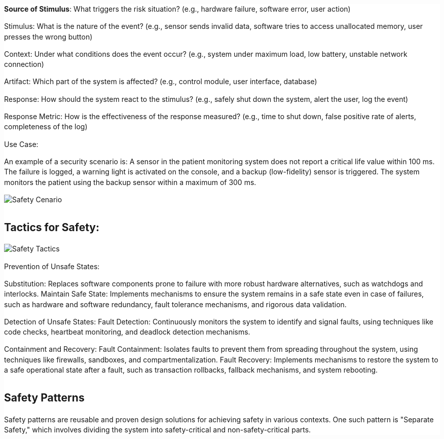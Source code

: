 **Source of Stimulus**: What triggers the risk situation? (e.g., hardware failure, software error, user action)

Stimulus: What is the nature of the event? (e.g., sensor sends invalid data, software tries to access unallocated memory, user presses the wrong 
button)

Context: Under what conditions does the event occur? (e.g., system under maximum load, low battery, unstable network connection)

Artifact: Which part of the system is affected? (e.g., control module, user interface, database)

Response: How should the system react to the stimulus? (e.g., safely shut down the system, alert the user, log the event)

Response Metric: How is the effectiveness of the response measured? (e.g., time to shut down, false positive rate of alerts, completeness of the log)

Use Case:

An example of a security scenario is: A sensor in the patient monitoring system does not report a critical life value within 100 ms. The failure is logged, a warning light is activated on the console, and a backup (low-fidelity) sensor is triggered. The system monitors the patient using the backup sensor within a maximum of 300 ms.

![Safety Cenario](https://rmnobarradev.blob.core.windows.net/rmnobarradev/safety_cenario.png)

## Tactics for Safety:

![Safety Tactics](https://rmnobarradev.blob.core.windows.net/rmnobarradev/safety_tactics.png)

Prevention of Unsafe States:

Substitution: Replaces software components prone to failure with more robust hardware alternatives, such as watchdogs and interlocks.
Maintain Safe State: Implements mechanisms to ensure the system remains in a safe state even in case of failures, such as hardware and software redundancy, fault tolerance mechanisms, and rigorous data validation.

Detection of Unsafe States:
Fault Detection: Continuously monitors the system to identify and signal faults, using techniques like code checks, heartbeat monitoring, and deadlock detection mechanisms.

Containment and Recovery:
Fault Containment: Isolates faults to prevent them from spreading throughout the system, using techniques like firewalls, sandboxes, and compartmentalization.
Fault Recovery: Implements mechanisms to restore the system to a safe operational state after a fault, such as transaction rollbacks, fallback mechanisms, and system rebooting.

## Safety Patterns

Safety patterns are reusable and proven design solutions for achieving safety in various contexts. One such pattern is "Separate Safety," which involves dividing the system into safety-critical and non-safety-critical parts.
